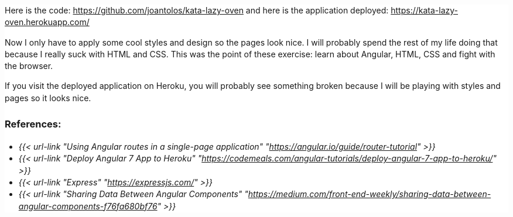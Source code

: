 Here is the code: https://github.com/joantolos/kata-lazy-oven and here is the application deployed: https://kata-lazy-oven.herokuapp.com/

Now I only have to apply some cool styles and design so the pages look nice. I will probably spend the rest of my life doing that because I really suck with HTML and CSS. This was the point of these exercise: learn about Angular, HTML, CSS and fight with the browser.

If you visit the deployed application on Heroku, you will probably see something broken because I will be playing with styles and pages so it looks nice.

### References:

* _{{< url-link "Using Angular routes in a single-page application" "https://angular.io/guide/router-tutorial" >}}_
* _{{< url-link "Deploy Angular 7 App to Heroku" "https://codemeals.com/angular-tutorials/deploy-angular-7-app-to-heroku/" >}}_
* _{{< url-link "Express" "https://expressjs.com/" >}}_
* _{{< url-link "Sharing Data Between Angular Components" "https://medium.com/front-end-weekly/sharing-data-between-angular-components-f76fa680bf76" >}}_
